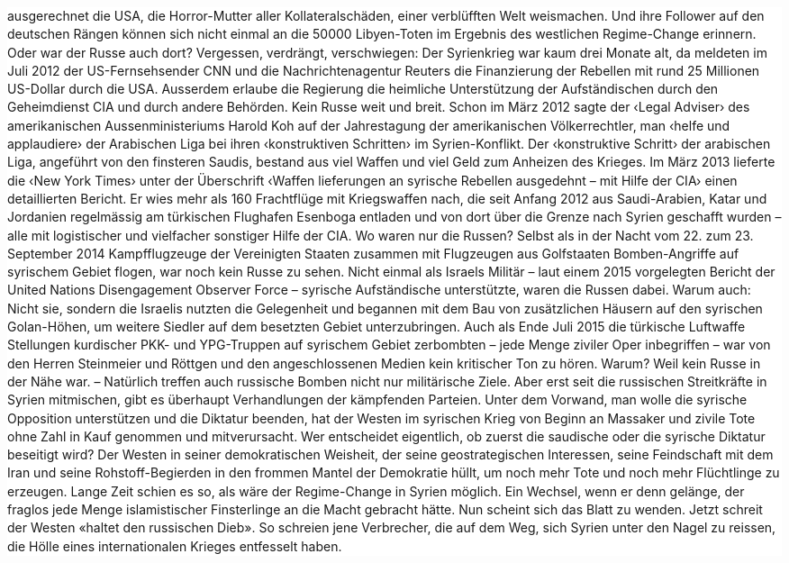 ausgerechnet die USA, die Horror-Mutter aller Kollateralschäden, einer verblüfften Welt weismachen. Und ihre
Follower auf den deutschen Rängen können sich nicht einmal an die 50000 Libyen-Toten im Ergebnis des westlichen Regime-Change erinnern. Oder war der Russe auch dort?
Vergessen, verdrängt, verschwiegen: Der Syrienkrieg war kaum drei Monate alt, da meldeten im Juli 2012 der
US-Fernsehsender CNN und die Nachrichtenagentur Reuters die Finanzierung der Rebellen mit rund 25
Millionen US-Dollar durch die USA. Ausserdem erlaube die Regierung die heimliche Unterstützung der Aufständischen durch den Geheimdienst CIA und durch andere Behörden. Kein Russe weit und breit. Schon im
März 2012 sagte der ‹Legal Adviser› des amerikanischen Aussenministeriums Harold Koh auf der Jahrestagung
der amerikanischen Völkerrechtler, man ‹helfe und applaudiere› der Arabischen Liga bei ihren ‹konstruktiven
Schritten› im Syrien-Konflikt.
Der ‹konstruktive Schritt› der arabischen Liga, angeführt von den finsteren Saudis, bestand aus viel Waffen und
viel Geld zum Anheizen des Krieges. Im März 2013 lieferte die ‹New York Times› unter der Überschrift ‹Waffen lieferungen an syrische Rebellen ausgedehnt – mit Hilfe der CIA› einen detaillierten Bericht. Er wies mehr als
160 Frachtflüge mit Kriegswaffen nach, die seit Anfang 2012 aus Saudi-Arabien, Katar und Jordanien regelmässig am türkischen Flughafen Esenboga entladen und von dort über die Grenze nach Syrien geschafft wurden –
alle mit logistischer und vielfacher sonstiger Hilfe der CIA. Wo waren nur die Russen?
Selbst als in der Nacht vom 22. zum 23. September 2014 Kampfflugzeuge der Vereinigten Staaten zusammen
mit Flugzeugen aus Golfstaaten Bomben-Angriffe auf syrischem Gebiet flogen, war noch kein Russe zu sehen.
Nicht einmal als Israels Militär – laut einem 2015 vorgelegten Bericht der United Nations Disengagement
Observer Force – syrische Aufständische unterstützte, waren die Russen dabei. Warum auch: Nicht sie, sondern
die Israelis nutzten die Gelegenheit und begannen mit dem Bau von zusätzlichen Häusern auf den syrischen
Golan-Höhen, um weitere Siedler auf dem besetzten Gebiet unterzubringen.
Auch als Ende Juli 2015 die türkische Luftwaffe Stellungen kurdischer PKK- und YPG-Truppen auf syrischem
Gebiet zerbombten – jede Menge ziviler Oper inbegriffen – war von den Herren Steinmeier und Röttgen und
den angeschlossenen Medien kein kritischer Ton zu hören. Warum? Weil kein Russe in der Nähe war. – Natürlich
treffen auch russische Bomben nicht nur militärische Ziele. Aber erst seit die russischen Streitkräfte in Syrien
mitmischen, gibt es überhaupt Verhandlungen der kämpfenden Parteien.
Unter dem Vorwand, man wolle die syrische Opposition unterstützen und die Diktatur beenden, hat der Westen
im syrischen Krieg von Beginn an Massaker und zivile Tote ohne Zahl in Kauf genommen und mitverursacht.
Wer entscheidet eigentlich, ob zuerst die saudische oder die syrische Diktatur beseitigt wird? Der Westen in
seiner demokratischen Weisheit, der seine geostrategischen Interessen, seine Feindschaft mit dem Iran und seine
Rohstoff-Begierden in den frommen Mantel der Demokratie hüllt, um noch mehr Tote und noch mehr Flüchtlinge zu erzeugen.
Lange Zeit schien es so, als wäre der Regime-Change in Syrien möglich. Ein Wechsel, wenn er denn gelänge, der
fraglos jede Menge islamistischer Finsterlinge an die Macht gebracht hätte. Nun scheint sich das Blatt zu
wenden. Jetzt schreit der Westen «haltet den russischen Dieb». So schreien jene Verbrecher, die auf dem Weg,
sich Syrien unter den Nagel zu reissen, die Hölle eines internationalen Krieges entfesselt haben.
